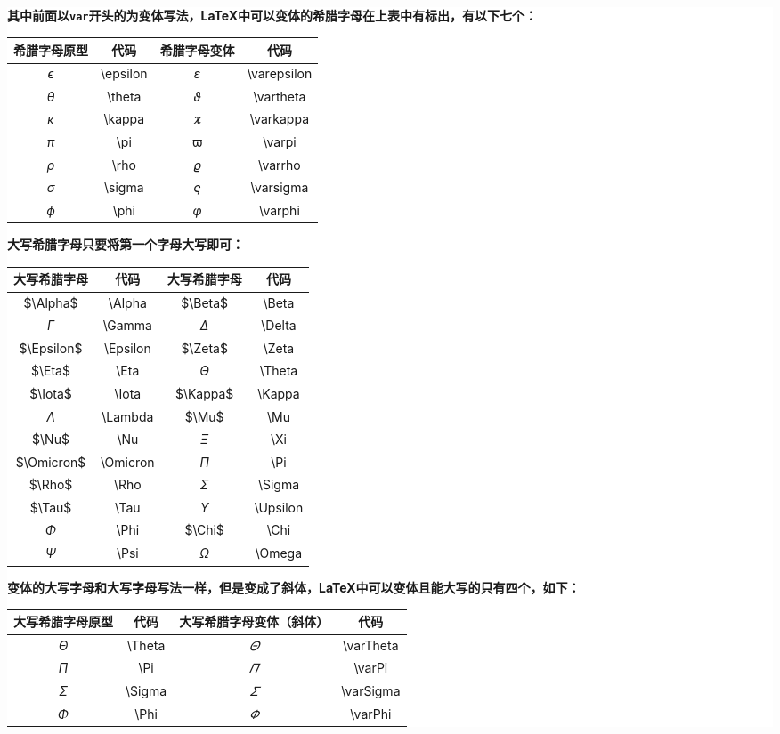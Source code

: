 **其中前面以`var`开头的为变体写法，LaTeX中可以变体的希腊字母在上表中有标出，有以下七个：**

| 希腊字母原型 |   代码   | 希腊字母变体  |    代码     |
| :----------: | :------: | :-----------: | :---------: |
|  $\epsilon$  | \epsilon | $\varepsilon$ | \varepsilon |
|   $\theta$   |  \theta  |  $\vartheta$  |  \vartheta  |
|   $\kappa$   |  \kappa  |  $\varkappa$  |  \varkappa  |
|    $\pi$     |   \pi    |   $\varpi$    |   \varpi    |
|    $\rho$    |   \rho   |   $\varrho$   |   \varrho   |
|   $\sigma$   |  \sigma  |  $\varsigma$  |  \varsigma  |
|    $\phi$    |   \phi   |   $\varphi$   |   \varphi   |

**大写希腊字母只要将第一个字母大写即可：**

| 大写希腊字母 |   代码   | 大写希腊字母 |   代码   |
| :----------: | :------: | :----------: | :------: |
|   $\Alpha$   |  \Alpha  |   $\Beta$    |  \Beta   |
|   $\Gamma$   |  \Gamma  |   $\Delta$   |  \Delta  |
|  $\Epsilon$  | \Epsilon |   $\Zeta$    |  \Zeta   |
|    $\Eta$    |   \Eta   |   $\Theta$   |  \Theta  |
|   $\Iota$    |  \Iota   |   $\Kappa$   |  \Kappa  |
|  $\Lambda$   | \Lambda  |    $\Mu$     |   \Mu    |
|    $\Nu$     |   \Nu    |    $\Xi$     |   \Xi    |
|  $\Omicron$  | \Omicron |    $\Pi$     |   \Pi    |
|    $\Rho$    |   \Rho   |   $\Sigma$   |  \Sigma  |
|    $\Tau$    |   \Tau   |  $\Upsilon$  | \Upsilon |
|    $\Phi$    |   \Phi   |    $\Chi$    |   \Chi   |
|    $\Psi$    |   \Psi   |   $\Omega$   |  \Omega  |

**变体的大写字母和大写字母写法一样，但是变成了斜体，LaTeX中可以变体且能大写的只有四个，如下：**

| 大写希腊字母原型 |  代码  | 大写希腊字母变体（斜体） |   代码    |
| :--------------: | :----: | :----------------------: | :-------: |
|     $\Theta$     | \Theta |       $\varTheta$        | \varTheta |
|      $\Pi$       |  \Pi   |         $\varPi$         |  \varPi   |
|     $\Sigma$     | \Sigma |       $\varSigma$        | \varSigma |
|      $\Phi$      |  \Phi  |        $\varPhi$         |  \varPhi  |
